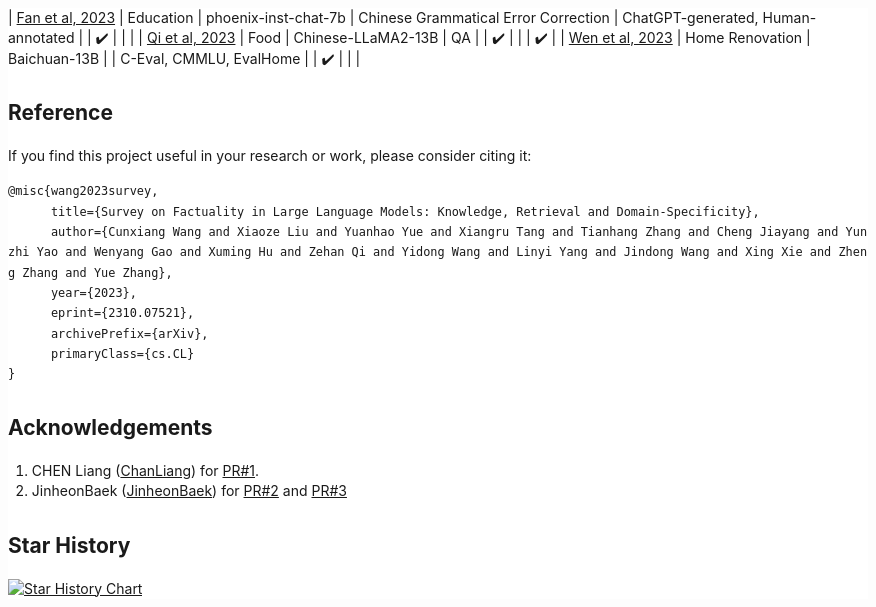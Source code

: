 | [Fan et al, 2023](https://arxiv.org/abs/2307.13923) | Education | phoenix-inst-chat-7b | Chinese Grammatical Error Correction | ChatGPT-generated, Human-annotated | | ✔️ | | |
| [Qi et al, 2023](https://arxiv.org/abs/2308.10173) | Food | Chinese-LLaMA2-13B | QA | | ✔️ | | | ✔️ |
| [Wen et al, 2023](https://arxiv.org/abs/2307.15290) | Home Renovation | Baichuan-13B | | C-Eval, CMMLU, EvalHome | | ✔️ | | |

## Reference
If you find this project useful in your research or work, please consider citing it:

```
@misc{wang2023survey,
      title={Survey on Factuality in Large Language Models: Knowledge, Retrieval and Domain-Specificity}, 
      author={Cunxiang Wang and Xiaoze Liu and Yuanhao Yue and Xiangru Tang and Tianhang Zhang and Cheng Jiayang and Yunzhi Yao and Wenyang Gao and Xuming Hu and Zehan Qi and Yidong Wang and Linyi Yang and Jindong Wang and Xing Xie and Zheng Zhang and Yue Zhang},
      year={2023},
      eprint={2310.07521},
      archivePrefix={arXiv},
      primaryClass={cs.CL}
}
```

## Acknowledgements
1. CHEN Liang ([ChanLiang](https://github.com/ChanLiang)) for [PR#1](https://github.com/wangcunxiang/LLM-Factuality-Survey/pull/1).
2. JinheonBaek ([JinheonBaek](https://github.com/JinheonBaek)) for [PR#2](https://github.com/wangcunxiang/LLM-Factuality-Survey/pull/2) and [PR#3](https://github.com/wangcunxiang/LLM-Factuality-Survey/pull/3)


## Star History

[![Star History Chart](https://api.star-history.com/svg?repos=wangcunxiang/LLM-Factuality-Survey&type=Date)](https://star-history.com/#wangcunxiang/LLM-Factuality-Survey&Date)
